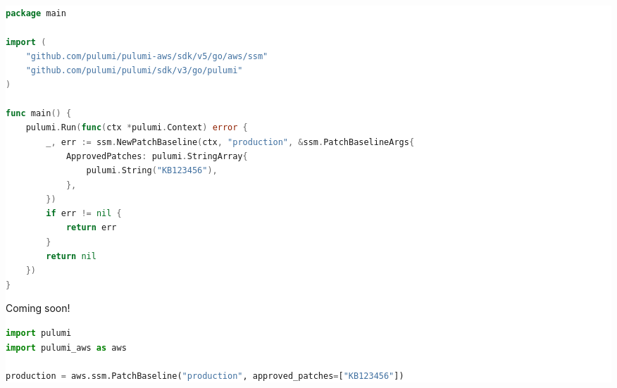 
<div>
<pulumi-choosable type="language" values="go">

```go
package main

import (
	"github.com/pulumi/pulumi-aws/sdk/v5/go/aws/ssm"
	"github.com/pulumi/pulumi/sdk/v3/go/pulumi"
)

func main() {
	pulumi.Run(func(ctx *pulumi.Context) error {
		_, err := ssm.NewPatchBaseline(ctx, "production", &ssm.PatchBaselineArgs{
			ApprovedPatches: pulumi.StringArray{
				pulumi.String("KB123456"),
			},
		})
		if err != nil {
			return err
		}
		return nil
	})
}
```


</pulumi-choosable>
</div>


<div>
<pulumi-choosable type="language" values="java">

Coming soon!

</pulumi-choosable>
</div>


<div>
<pulumi-choosable type="language" values="python">

```python
import pulumi
import pulumi_aws as aws

production = aws.ssm.PatchBaseline("production", approved_patches=["KB123456"])
```


</pulumi-choosable>
</div>


<div>
<pulumi-choosable type="language" values="typescript">
